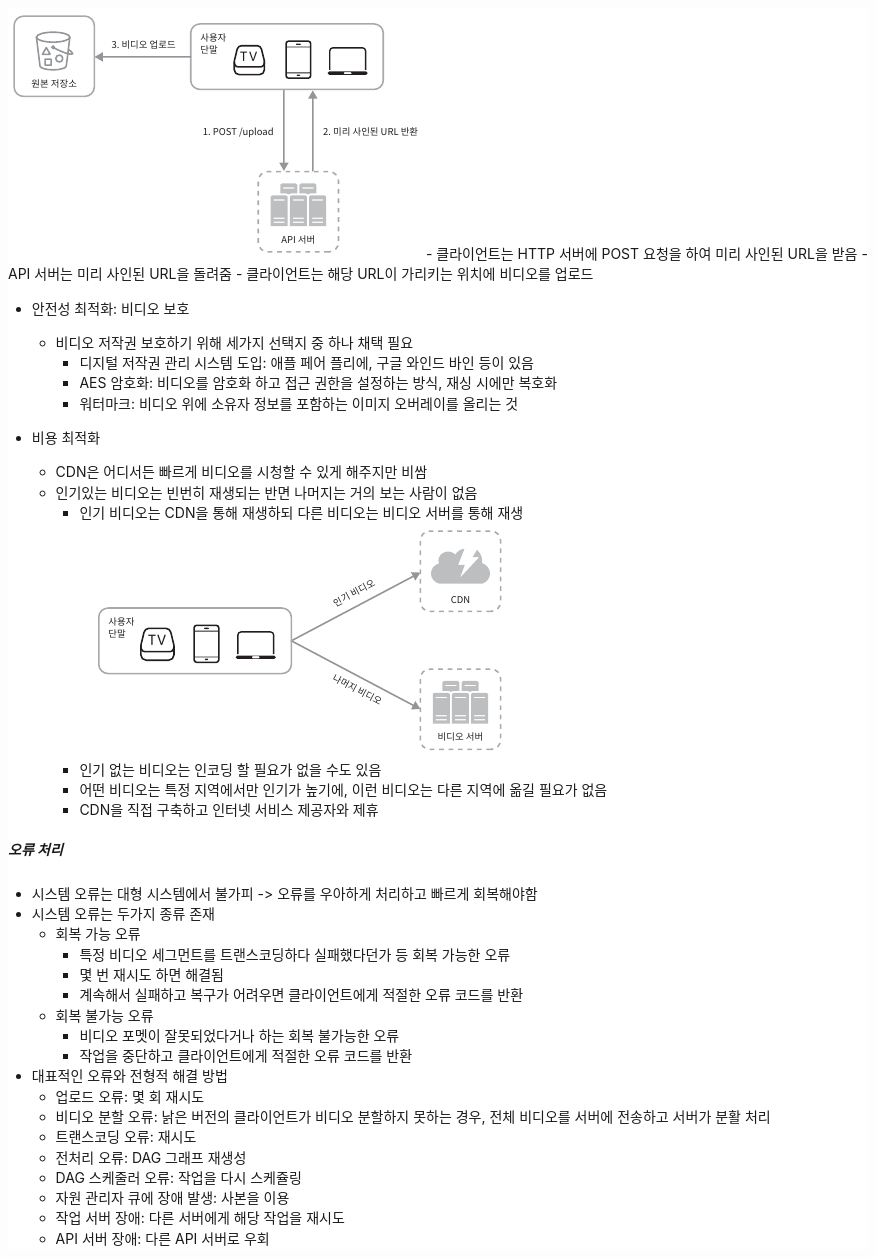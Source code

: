 ![img_10.png](img_10.png)
    - 클라이언트는 HTTP 서버에 POST 요청을 하여 미리 사인된 URL을 받음
    - API 서버는 미리 사인된 URL을 돌려줌
    - 클라이언트는 해당 URL이 가리키는 위치에 비디오를 업로드

- 안전성 최적화: 비디오 보호
  - 비디오 저작권 보호하기 위해 세가지 선택지 중 하나 채택 필요
    - 디지털 저작권 관리 시스템 도입: 애플 페어 플리에, 구글 와인드 바인 등이 있음 
    - AES 암호화: 비디오를 암호화 하고 접근 권한을 설정하는 방식, 재싱 시에만 복호화
    - 워터마크: 비디오 위에 소유자 정보를 포함하는 이미지 오버레이를 올리는 것

- 비용 최적화
  - CDN은 어디서든 빠르게 비디오를 시청할 수 있게 해주지만 비쌈
  - 인기있는 비디오는 빈번히 재생되는 반면 나머지는 거의 보는 사람이 없음
    - 인기 비디오는 CDN을 통해 재생하되 다른 비디오는 비디오 서버를 통해 재생\
![img_11.png](img_11.png)
    - 인기 없는 비디오는 인코딩 할 필요가 없을 수도 있음
    - 어떤 비디오는 특정 지역에서만 인기가 높기에, 이런 비디오는 다른 지역에 옮길 필요가 없음
    - CDN을 직접 구축하고 인터넷 서비스 제공자와 제휴

##### 오류 처리
- 시스템 오류는 대형 시스템에서 불가피 -> 오류를 우아하게 처리하고 빠르게 회복해야함
- 시스템 오류는 두가지 종류 존재
  - 회복 가능 오류
    - 특정 비디오 세그먼트를 트랜스코딩하다 실패했다던가 등 회복 가능한 오류
    - 몇 번 재시도 하면 해결됨
    - 계속해서 실패하고 복구가 어려우면 클라이언트에게 적절한 오류 코드를 반환
  - 회복 불가능 오류
    - 비디오 포멧이 잘못되었다거나 하는 회복 불가능한 오류
    - 작업을 중단하고 클라이언트에게 적절한 오류 코드를 반환
- 대표적인 오류와 전형적 해결 방법
  - 업로드 오류: 몇 회 재시도
  - 비디오 분할 오류: 낡은 버전의 클라이언트가 비디오 분할하지 못하는 경우, 전체 비디오를 서버에 전송하고 서버가 분활 처리
  - 트랜스코딩 오류: 재시도
  - 전처리 오류: DAG 그래프 재생성
  - DAG 스케줄러 오류: 작업을 다시 스케쥴링
  - 자원 관리자 큐에 장애 발생: 사본을 이용
  - 작업 서버 장애: 다른 서버에게 해당 작업을 재시도
  - API 서버 장애: 다른 API 서버로 우회
